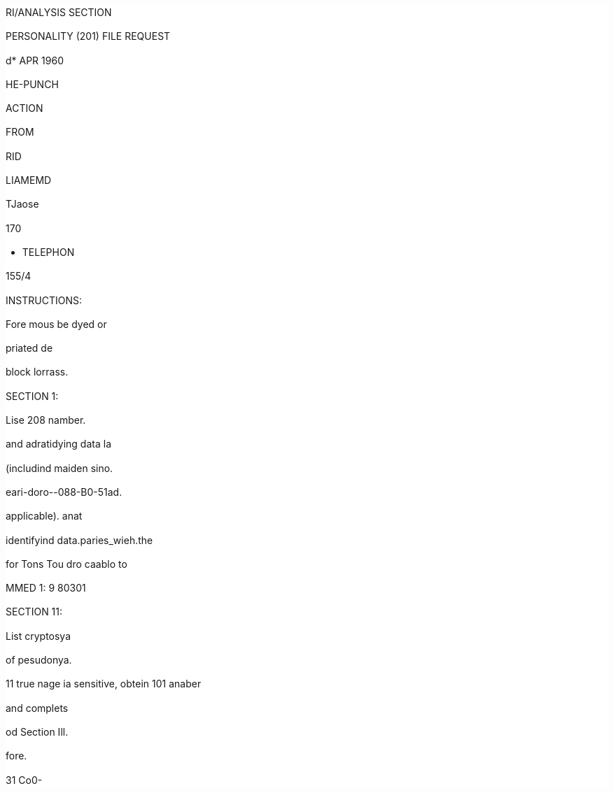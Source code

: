 RI/ANALYSIS SECTION

PERSONALITY (201) FILE REQUEST

d* APR 1960

HE-PUNCH

ACTION

FROM

RID

LIAMEMD

TJaose

170

* TELEPHON

155/4

INSTRUCTIONS:

Fore mous be dyed or

priated de

block lorrass.

SECTION 1:

Lise 208 namber.

and adratidying data la

(includind maiden sino.

eari-doro--088-B0-51ad.

applicable). anat

identifyind data.paries_wieh.the

for Tons Tou dro caablo to

MMED 1: 9 80301

SECTION 11:

List cryptosya

of pesudonya.

11 true nage ia sensitive, obtein 101 anaber

and complets

od Section Ill.

fore.

31 Co0-
